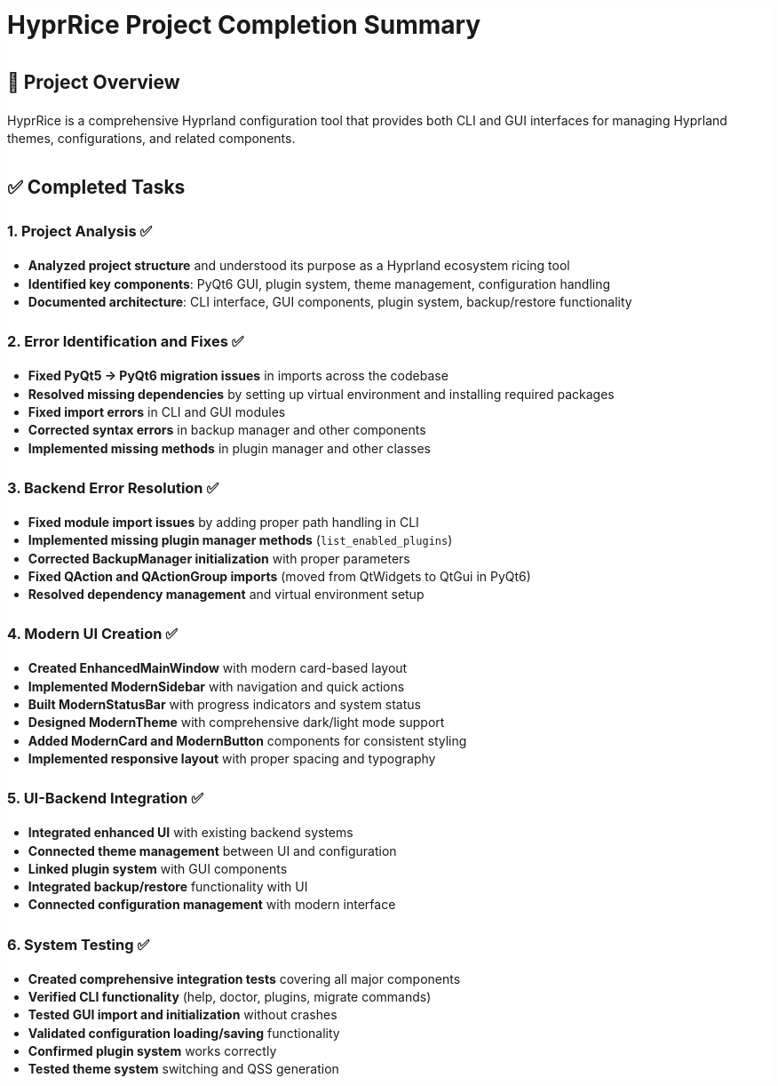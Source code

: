 # HyprRice Project Completion Summary

## 🎯 Project Overview
HyprRice is a comprehensive Hyprland configuration tool that provides both CLI and GUI interfaces for managing Hyprland themes, configurations, and related components.

## ✅ Completed Tasks

### 1. Project Analysis ✅
- **Analyzed project structure** and understood its purpose as a Hyprland ecosystem ricing tool
- **Identified key components**: PyQt6 GUI, plugin system, theme management, configuration handling
- **Documented architecture**: CLI interface, GUI components, plugin system, backup/restore functionality

### 2. Error Identification and Fixes ✅
- **Fixed PyQt5 → PyQt6 migration issues** in imports across the codebase
- **Resolved missing dependencies** by setting up virtual environment and installing required packages
- **Fixed import errors** in CLI and GUI modules
- **Corrected syntax errors** in backup manager and other components
- **Implemented missing methods** in plugin manager and other classes

### 3. Backend Error Resolution ✅
- **Fixed module import issues** by adding proper path handling in CLI
- **Implemented missing plugin manager methods** (`list_enabled_plugins`)
- **Corrected BackupManager initialization** with proper parameters
- **Fixed QAction and QActionGroup imports** (moved from QtWidgets to QtGui in PyQt6)
- **Resolved dependency management** and virtual environment setup

### 4. Modern UI Creation ✅
- **Created EnhancedMainWindow** with modern card-based layout
- **Implemented ModernSidebar** with navigation and quick actions
- **Built ModernStatusBar** with progress indicators and system status
- **Designed ModernTheme** with comprehensive dark/light mode support
- **Added ModernCard and ModernButton** components for consistent styling
- **Implemented responsive layout** with proper spacing and typography

### 5. UI-Backend Integration ✅
- **Integrated enhanced UI** with existing backend systems
- **Connected theme management** between UI and configuration
- **Linked plugin system** with GUI components
- **Integrated backup/restore** functionality with UI
- **Connected configuration management** with modern interface

### 6. System Testing ✅
- **Created comprehensive integration tests** covering all major components
- **Verified CLI functionality** (help, doctor, plugins, migrate commands)
- **Tested GUI import and initialization** without crashes
- **Validated configuration loading/saving** functionality
- **Confirmed plugin system** works correctly
- **Tested theme system** switching and QSS generation
